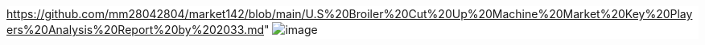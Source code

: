 <a href=https://github.com/mm28042804/market142/blob/main/U.S%20Broiler%20Cut%20Up%20Machine%20Market%20Key%20Players%20Analysis%20Report%20by%202033.md>https://github.com/mm28042804/market142/blob/main/U.S%20Broiler%20Cut%20Up%20Machine%20Market%20Key%20Players%20Analysis%20Report%20by%202033.md</a>"
![image](https://github.com/user-attachments/assets/a5ab2f42-5e8f-4b82-a974-20d533519149)
